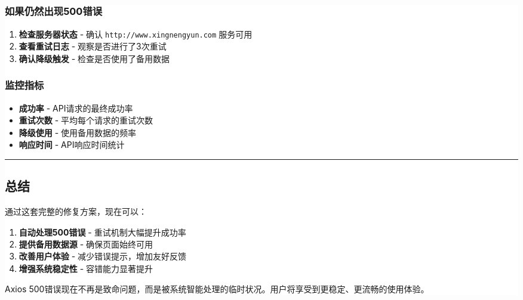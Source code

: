 ### 如果仍然出现500错误
1. **检查服务器状态** - 确认 `http://www.xingnengyun.com` 服务可用
2. **查看重试日志** - 观察是否进行了3次重试
3. **确认降级触发** - 检查是否使用了备用数据

### 监控指标
- **成功率** - API请求的最终成功率
- **重试次数** - 平均每个请求的重试次数  
- **降级使用** - 使用备用数据的频率
- **响应时间** - API响应时间统计

---

## 总结

通过这套完整的修复方案，现在可以：

1. **自动处理500错误** - 重试机制大幅提升成功率
2. **提供备用数据源** - 确保页面始终可用
3. **改善用户体验** - 减少错误提示，增加友好反馈
4. **增强系统稳定性** - 容错能力显著提升

Axios 500错误现在不再是致命问题，而是被系统智能处理的临时状况。用户将享受到更稳定、更流畅的使用体验。